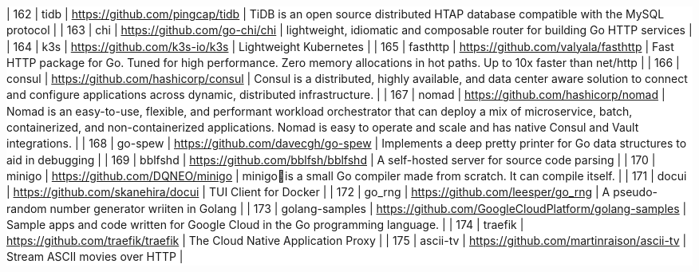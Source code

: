 |   162 | tidb                 | https://github.com/pingcap/tidb                         | TiDB is an open source distributed HTAP database compatible with the MySQL protocol                                                                                                                                                                                                                                         |
|   163 | chi                  | https://github.com/go-chi/chi                           | lightweight, idiomatic and composable router for building Go HTTP services                                                                                                                                                                                                                                                  |
|   164 | k3s                  | https://github.com/k3s-io/k3s                           | Lightweight Kubernetes                                                                                                                                                                                                                                                                                                      |
|   165 | fasthttp             | https://github.com/valyala/fasthttp                     | Fast HTTP package for Go. Tuned for high performance. Zero memory allocations in hot paths. Up to 10x faster than net/http                                                                                                                                                                                                  |
|   166 | consul               | https://github.com/hashicorp/consul                     | Consul is a distributed, highly available, and data center aware solution to connect and configure applications across dynamic, distributed infrastructure.                                                                                                                                                                 |
|   167 | nomad                | https://github.com/hashicorp/nomad                      | Nomad is an easy-to-use, flexible, and performant workload orchestrator that can deploy a mix of microservice, batch, containerized, and non-containerized applications. Nomad is easy to operate and scale and has native Consul and Vault integrations.                                                                   |
|   168 | go-spew              | https://github.com/davecgh/go-spew                      | Implements a deep pretty printer for Go data structures to aid in debugging                                                                                                                                                                                                                                                 |
|   169 | bblfshd              | https://github.com/bblfsh/bblfshd                       | A self-hosted server for source code parsing                                                                                                                                                                                                                                                                                |
|   170 | minigo               | https://github.com/DQNEO/minigo                         | minigo🐥is a small Go compiler made from scratch. It can compile itself.                                                                                                                                                                                                                                                    |
|   171 | docui                | https://github.com/skanehira/docui                      | TUI Client for Docker                                                                                                                                                                                                                                                                                                       |
|   172 | go_rng               | https://github.com/leesper/go_rng                       | A pseudo-random number generator wriiten in Golang                                                                                                                                                                                                                                                                          |
|   173 | golang-samples       | https://github.com/GoogleCloudPlatform/golang-samples   | Sample apps and code written for Google Cloud in the Go programming language.                                                                                                                                                                                                                                               |
|   174 | traefik              | https://github.com/traefik/traefik                      | The Cloud Native Application Proxy                                                                                                                                                                                                                                                                                          |
|   175 | ascii-tv             | https://github.com/martinraison/ascii-tv                | Stream ASCII movies over HTTP                                                                                                                                                                                                                                                                                               |